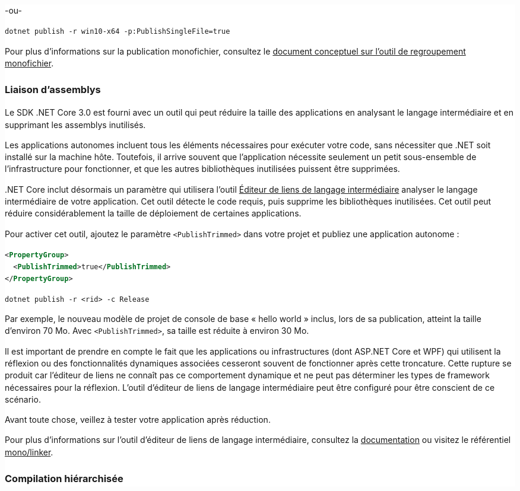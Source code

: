 -ou-

```dotnetcli
dotnet publish -r win10-x64 -p:PublishSingleFile=true
```

Pour plus d’informations sur la publication monofichier, consultez le [document conceptuel sur l’outil de regroupement monofichier](https://github.com/dotnet/designs/blob/master/accepted/2020/single-file/design.md).

### <a name="assembly-linking"></a>Liaison d’assemblys

Le SDK .NET Core 3.0 est fourni avec un outil qui peut réduire la taille des applications en analysant le langage intermédiaire et en supprimant les assemblys inutilisés.

Les applications autonomes incluent tous les éléments nécessaires pour exécuter votre code, sans nécessiter que .NET soit installé sur la machine hôte. Toutefois, il arrive souvent que l’application nécessite seulement un petit sous-ensemble de l’infrastructure pour fonctionner, et que les autres bibliothèques inutilisées puissent être supprimées.

.NET Core inclut désormais un paramètre qui utilisera l’outil [Éditeur de liens de langage intermédiaire](https://github.com/mono/linker) analyser le langage intermédiaire de votre application. Cet outil détecte le code requis, puis supprime les bibliothèques inutilisées. Cet outil peut réduire considérablement la taille de déploiement de certaines applications.

Pour activer cet outil, ajoutez le paramètre `<PublishTrimmed>` dans votre projet et publiez une application autonome :

```xml
<PropertyGroup>
  <PublishTrimmed>true</PublishTrimmed>
</PropertyGroup>
```

```dotnetcli
dotnet publish -r <rid> -c Release
```

Par exemple, le nouveau modèle de projet de console de base « hello world » inclus, lors de sa publication, atteint la taille d’environ 70 Mo. Avec `<PublishTrimmed>`, sa taille est réduite à environ 30 Mo.

Il est important de prendre en compte le fait que les applications ou infrastructures (dont ASP.NET Core et WPF) qui utilisent la réflexion ou des fonctionnalités dynamiques associées cesseront souvent de fonctionner après cette troncature. Cette rupture se produit car l’éditeur de liens ne connaît pas ce comportement dynamique et ne peut pas déterminer les types de framework nécessaires pour la réflexion. L’outil d’éditeur de liens de langage intermédiaire peut être configuré pour être conscient de ce scénario.

Avant toute chose, veillez à tester votre application après réduction.

Pour plus d’informations sur l’outil d’éditeur de liens de langage intermédiaire, consultez la [documentation](../deploying/trim-self-contained.md) ou visitez le référentiel [mono/linker]( https://github.com/mono/linker).

### <a name="tiered-compilation"></a>Compilation hiérarchisée
